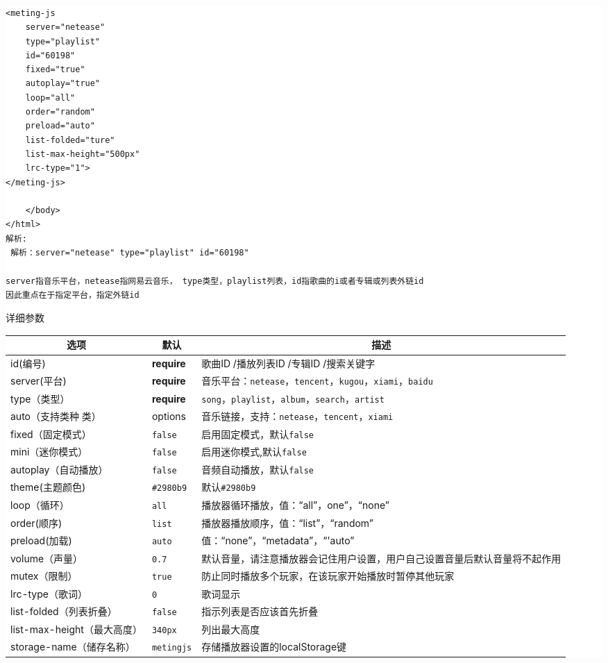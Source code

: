 ```
<meting-js 
	server="netease" 
	type="playlist" 
	id="60198"
	fixed="true" 
	autoplay="true"
	loop="all"
	order="random"
	preload="auto"
	list-folded="ture"
	list-max-height="500px"
	lrc-type="1">
</meting-js>

	</body>
</html>
解析:
 解析：server="netease" type="playlist" id="60198"

server指音乐平台，netease指网易云音乐， type类型，playlist列表，id指歌曲的i或者专辑或列表外链id
因此重点在于指定平台，指定外链id
```

详细参数

| 选项                        | 默认        | 描述                                                         |
| --------------------------- | ----------- | ------------------------------------------------------------ |
| id(编号)                    | **require** | 歌曲ID /播放列表ID /专辑ID /搜索关键字                       |
| server(平台)                | **require** | 音乐平台：`netease`，`tencent`，`kugou`，`xiami`，`baidu`    |
| type（类型）                | **require** | `song`，`playlist`，`album`，`search`，`artist`              |
| auto（支持类种 类）         | options     | 音乐链接，支持：`netease`，`tencent`，`xiami`                |
| fixed（固定模式）           | `false`     | 启用固定模式，默认`false`                                    |
| mini（迷你模式）            | `false`     | 启用迷你模式,默认`false`                                     |
| autoplay（自动播放）        | `false`     | 音频自动播放，默认`false`                                    |
| theme(主题颜色)             | `#2980b9`   | 默认`#2980b9`                                                |
| loop（循环）                | `all`       | 播放器循环播放，值：“all”，one”，“none”                      |
| order(顺序)                 | `list`      | 播放器播放顺序，值：“list”，“random”                         |
| preload(加载)               | `auto`      | 值：“none”，“metadata”，“'auto”                              |
| volume（声量）              | `0.7`       | 默认音量，请注意播放器会记住用户设置，用户自己设置音量后默认音量将不起作用 |
| mutex（限制）               | `true`      | 防止同时播放多个玩家，在该玩家开始播放时暂停其他玩家         |
| lrc-type（歌词）            | `0`         | 歌词显示                                                     |
| list-folded（列表折叠）     | `false`     | 指示列表是否应该首先折叠                                     |
| list-max-height（最大高度） | `340px`     | 列出最大高度                                                 |
| storage-name（储存名称）    | `metingjs`  | 存储播放器设置的localStorage键                               |
